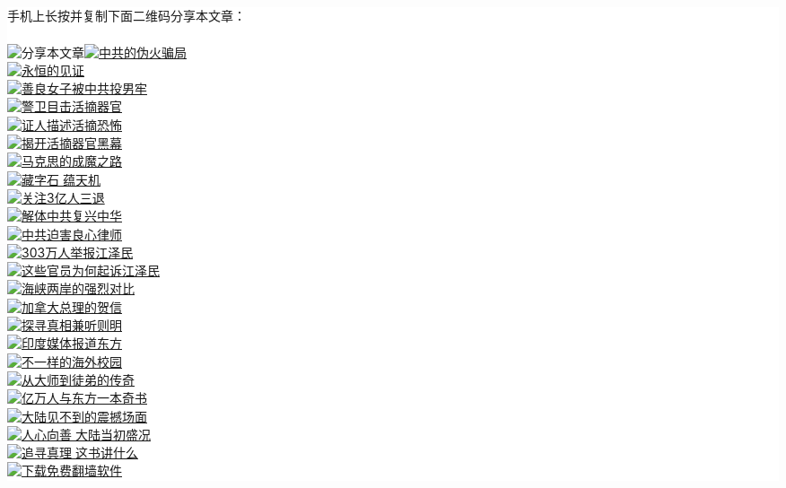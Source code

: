 ####
手机上长按并复制下面二维码分享本文章：<br><br><img src="http://www.hehaibao.com/qr/index.php?m=1&e=L&p=10&t=&d=https://github.com/asdfgt5/djy/blob/master/gb/12/11/6/n3723633.md%231" title="分享本文章"></td><td VALIGN=TOP><a href="https://github.com/asdfgt5/djy/blob/master/gb/16/1/21/n4622075.md?dfh#1" target="_blank"><img src="https://raw.githubusercontent.com/asdfgt5/djy/master/gb/300/wei-f1.jpg" title="中共的伪火骗局"  alt="中共的伪火骗局"></a><br><a href="https://github.com/asdfgt5/yh/blob/master/README.md?dfh#1" target="_blank"><img src="https://raw.githubusercontent.com/asdfgt5/djy/master/gb/300/yong-h.jpg" title="永恒的见证"  alt="永恒的见证"></a><br><a href="https://github.com/asdfgt5/djy/blob/master/gb/13/9/29/n3974789.md?dfh#1" target="_blank"><img src="https://raw.githubusercontent.com/asdfgt5/djy/master/gb/300/shang-lnz.jpg" title="善良女子被中共投男牢"  alt="善良女子被中共投男牢"></a><br><a href="https://github.com/asdfgt5/djy/blob/master/gb/16/3/16/n4663449.md?dfh#1" target="_blank"><img src="https://raw.githubusercontent.com/asdfgt5/djy/master/gb/300/huo-z3.jpg" title="警卫目击活摘器官"  alt="警卫目击活摘器官"></a><br><a href="https://github.com/asdfgt5/djy/blob/master/gb/16/8/7/n8177641.md?dfh#1" target="_blank"><img src="https://raw.githubusercontent.com/asdfgt5/djy/master/gb/300/huo-z4.jpg" title="证人描述活摘恐怖"  alt="证人描述活摘恐怖"></a><br><a href="https://github.com/asdfgt5/djy/blob/master/gb/10/4/19/n2881569.md?dfh#1" target="_blank"><img src="https://raw.githubusercontent.com/asdfgt5/djy/master/gb/300/huo-z1.jpg" title="揭开活摘器官黑幕"  alt="揭开活摘器官黑幕"></a><br><a href="https://github.com/asdfgt5/djy/blob/master/gb/10/11/7/n3077476.md?dfh#1" target="_blank"><img src="https://raw.githubusercontent.com/asdfgt5/djy/master/gb/300/ma-ks.jpg" title="马克思的成魔之路"  alt="马克思的成魔之路"></a><br><a href="https://github.com/asdfgt5/djy/blob/master/gb/14/6/9/n4173977.md?dfh#1" target="_blank"><img src="https://raw.githubusercontent.com/asdfgt5/djy/master/gb/300/chang-zs.jpg" title="藏字石 蕴天机"  alt="藏字石 蕴天机"></a><br><a href="https://github.com/asdfgt5/djy/blob/master/gb/18/5/10/n10381511.md?dfh#1" target="_blank"><img src="https://raw.githubusercontent.com/asdfgt5/djy/master/gb/300/st1.jpg" title="关注3亿人三退"  alt="关注3亿人三退"></a><br><a href="https://github.com/asdfgt5/djy/blob/master/gb/18/3/21/n10237682.md?dfh#1" target="_blank"><img src="https://raw.githubusercontent.com/asdfgt5/djy/master/gb/300/jie-t.jpg" title="解体中共复兴中华"  alt="解体中共复兴中华"></a><br><a href="https://github.com/asdfgt5/djy/blob/master/gb/9/2/9/n2422991.md?dfh#1" target="_blank"><img src="https://raw.githubusercontent.com/asdfgt5/djy/master/gb/300/gao-zs.jpg" title="中共迫害良心律师"  alt="中共迫害良心律师"></a><br><a href="https://github.com/asdfgt5/djy/blob/master/gb/18/12/9/n10900044.md?dfh#1" target="_blank"><img src="https://raw.githubusercontent.com/asdfgt5/djy/master/gb/300/sj1.jpg" title="303万人举报江泽民"  alt="303万人举报江泽民"></a><br><a href="https://github.com/asdfgt5/djy/blob/master/gb/18/8/28/n10672014.md?dfh#1" target="_blank"><img src="https://raw.githubusercontent.com/asdfgt5/djy/master/gb/300/sj2.jpg" title="这些官员为何起诉江泽民"  alt="这些官员为何起诉江泽民"></a><br><a href="https://github.com/asdfgt5/djy/blob/master/gb/8/12/18/n2367165.md?dfh#1" target="_blank"><img src="https://raw.githubusercontent.com/asdfgt5/djy/master/gb/300/liangan.jpg" title="海峡两岸的强烈对比"  alt="海峡两岸的强烈对比"></a><br><a href="https://github.com/asdfgt5/djy/blob/master/gb/15/5/5/n4427238.md?dfh#1" target="_blank"><img src="https://raw.githubusercontent.com/asdfgt5/djy/master/gb/300/jia-ndzl.jpg" title="加拿大总理的贺信"  alt="加拿大总理的贺信"></a><br><a href="https://github.com/asdfgt5/djy/blob/master/gb/11/6/17/n3289382.md?dfh#1" target="_blank">
<img src="https://raw.githubusercontent.com/asdfgt5/djy/master/gb/300/xiao-wd.jpg" title="探寻真相兼听则明"  alt="探寻真相兼听则明"></a><br><a href="https://github.com/asdfgt5/djy/blob/master/gb/18/10/27/n10812623.md?dfh#1" target="_blank"><img src="https://raw.githubusercontent.com/asdfgt5/djy/master/gb/300/yindu.jpg" title="印度媒体报道东方"  alt="印度媒体报道东方"></a><br><a href="https://github.com/asdfgt5/djy/blob/master/gb/18/6/9/n10469652.md?dfh#1" target="_blank"><img src="https://raw.githubusercontent.com/asdfgt5/djy/master/gb/300/xie-j.jpg" title="不一样的海外校园"  alt="不一样的海外校园"></a><br><a href="https://github.com/asdfgt5/djy/blob/master/gb/7/4/5/n1669415.md?dfh#1" target="_blank"><img src="https://raw.githubusercontent.com/asdfgt5/djy/master/gb/300/li-up.jpg" title="从大师到徒弟的传奇"  alt="从大师到徒弟的传奇"></a><br><a href="https://github.com/asdfgt5/djy/blob/master/gb/17/5/26/n9191512.md?dfh#1" target="_blank"><img src="https://raw.githubusercontent.com/asdfgt5/djy/master/gb/300/zfl2.jpg" title="亿万人与东方一本奇书"  alt="亿万人与东方一本奇书"></a><br><a href="https://github.com/asdfgt5/djy/blob/master/gb/13/11/27/n4020290.md?dfh#1" target="_blank"><img src="https://raw.githubusercontent.com/asdfgt5/djy/master/gb/300/zhen-h.jpg" title="大陆见不到的震撼场面"  alt="大陆见不到的震撼场面"></a><br><a href="https://github.com/asdfgt5/djy/blob/master/gb/15/7/17/n4482910.md?dfh#1" target="_blank"><img src="https://raw.githubusercontent.com/asdfgt5/djy/master/gb/300/dalu-sk.jpg" title="人心向善 大陆当初盛况"  alt="人心向善 大陆当初盛况"></a><br><a href="https://github.com/asdfgt5/djy/blob/master/gb/9/10/15/n2689419.md?dfh#1" target="_blank"><img src="https://raw.githubusercontent.com/asdfgt5/djy/master/gb/300/zfl1.jpg" title="追寻真理 这书讲什么"  alt="追寻真理 这书讲什么"></a><br><a href="https://github.com/asdfgt5/fq/blob/master/README.md?dfh#1" target="_blank"><img src="https://raw.githubusercontent.com/asdfgt5/djy/master/gb/300/fq1.jpg" title="下载免费翻墙软件"  alt="下载免费翻墙软件"></a><br></td></tr></table>
